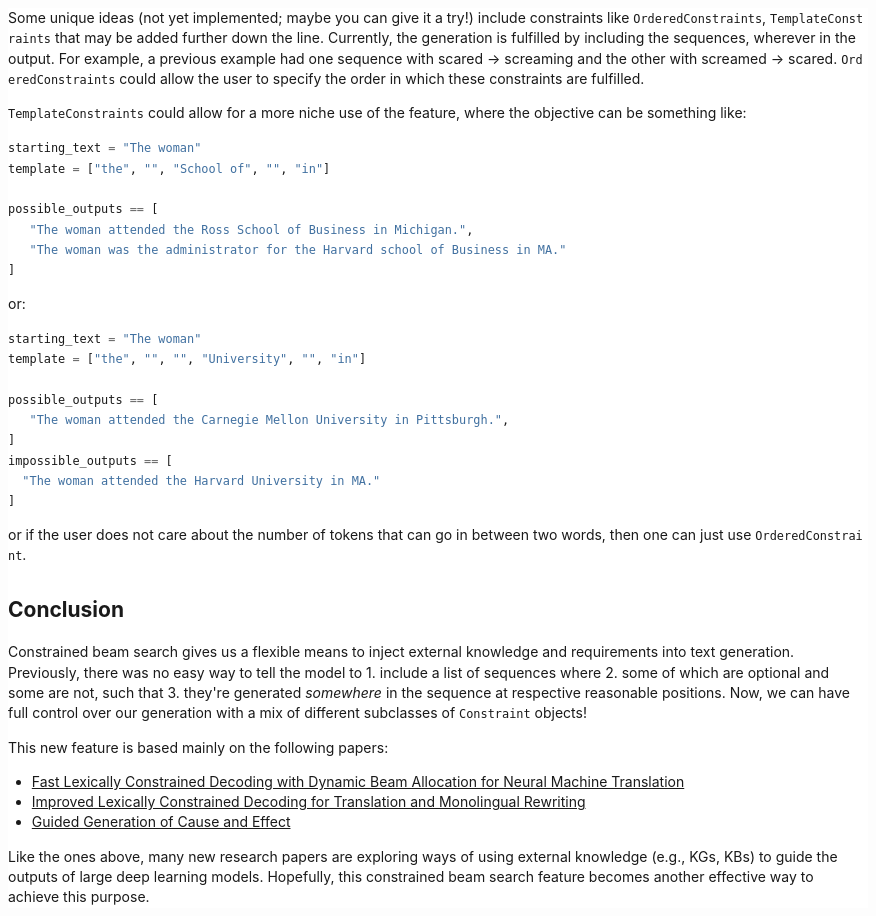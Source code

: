 Some unique ideas (not yet implemented; maybe you can give it a try!) include constraints like `OrderedConstraints`, `TemplateConstraints` that may be added further down the line. Currently, the generation is fulfilled by including the sequences, wherever in the output. For example, a previous example had one sequence with scared -> screaming and the other with screamed -> scared. `OrderedConstraints` could allow the user to specify the order in which these constraints are fulfilled. 

`TemplateConstraints` could allow for a more niche use of the feature, where the objective can be something like:

```python
starting_text = "The woman"
template = ["the", "", "School of", "", "in"]

possible_outputs == [
   "The woman attended the Ross School of Business in Michigan.",
   "The woman was the administrator for the Harvard school of Business in MA."
]
```

or:
```python
starting_text = "The woman"
template = ["the", "", "", "University", "", "in"]

possible_outputs == [
   "The woman attended the Carnegie Mellon University in Pittsburgh.",
]
impossible_outputs == [
  "The woman attended the Harvard University in MA."
]
``` 

or if the user does not care about the number of tokens that can go in between two words, then one can just use `OrderedConstraint`.


## **Conclusion**

Constrained beam search gives us a flexible means to inject external knowledge and requirements into text generation. Previously, there was no easy way to tell the model to 1. include a list of sequences where 2. some of which are optional and some are not, such that 3. they're generated *somewhere* in the sequence at respective reasonable positions. Now, we can have full control over our generation with a mix of different subclasses of `Constraint` objects! 

This new feature is based mainly on the following papers:

 - [Fast Lexically Constrained Decoding with Dynamic Beam Allocation for Neural Machine Translation](https://arxiv.org/abs/1804.06609)
 - [Improved Lexically Constrained Decoding for Translation and Monolingual Rewriting](https://aclanthology.org/N19-1090/)
 - [Guided Generation of Cause and Effect](https://arxiv.org/pdf/2107.09846.pdf)

Like the ones above, many new research papers are exploring ways of using external knowledge (e.g., KGs, KBs) to guide the outputs of large deep learning models. Hopefully, this constrained beam search feature becomes another effective way to achieve this purpose.
